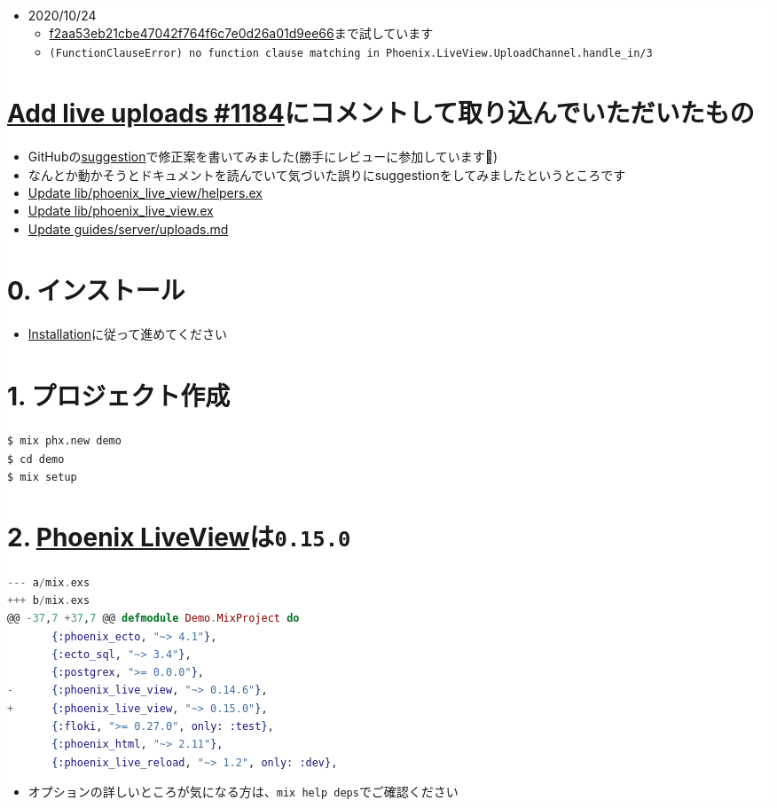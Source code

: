 - 2020/10/24
    - [f2aa53eb21cbe47042f764f6c7e0d26a01d9ee66](https://github.com/phoenixframework/phoenix_live_view/pull/1184/commits/f2aa53eb21cbe47042f764f6c7e0d26a01d9ee66)まで試しています
    - `(FunctionClauseError) no function clause matching in Phoenix.LiveView.UploadChannel.handle_in/3`

# [Add live uploads #1184](https://github.com/phoenixframework/phoenix_live_view/pull/1184)にコメントして取り込んでいただいたもの
- GitHubの[suggestion](https://docs.github.com/ja/free-pro-team@latest/github/collaborating-with-issues-and-pull-requests/commenting-on-a-pull-request#%E3%83%97%E3%83%AB%E3%83%AA%E3%82%AF%E3%82%A8%E3%82%B9%E3%83%88%E3%81%AB%E8%A1%8C%E3%82%B3%E3%83%A1%E3%83%B3%E3%83%88%E3%82%92%E8%BF%BD%E5%8A%A0%E3%81%99%E3%82%8B)で修正案を書いてみました(勝手にレビューに参加しています:rocket:)
- なんとか動かそうとドキュメントを読んでいて気づいた誤りにsuggestionをしてみましたというところです
- [Update lib/phoenix_live_view/helpers.ex](https://github.com/phoenixframework/phoenix_live_view/pull/1184/commits/1e6a856a3ccf55c17eb03190b4455ba6e1f8cb47)
- [Update lib/phoenix_live_view.ex](https://github.com/phoenixframework/phoenix_live_view/pull/1184/commits/46d870c9f0101dcdf721807053c9ca2bd0c9f766)
- [Update guides/server/uploads.md](https://github.com/phoenixframework/phoenix_live_view/pull/1184/commits/84a9c39fb0e90c5ecf81316e26e0e839bab6788a)

# 0. インストール
- [Installation](https://hexdocs.pm/phoenix/installation.html#content)に従って進めてください

# 1. プロジェクト作成

```
$ mix phx.new demo
$ cd demo
$ mix setup
```

# 2. [Phoenix LiveView](https://github.com/phoenixframework/phoenix_live_view)は`0.15.0`

```diff:mix.exs
--- a/mix.exs
+++ b/mix.exs
@@ -37,7 +37,7 @@ defmodule Demo.MixProject do
       {:phoenix_ecto, "~> 4.1"},
       {:ecto_sql, "~> 3.4"},
       {:postgrex, ">= 0.0.0"},
-      {:phoenix_live_view, "~> 0.14.6"},
+      {:phoenix_live_view, "~> 0.15.0"},
       {:floki, ">= 0.27.0", only: :test},
       {:phoenix_html, "~> 2.11"},
       {:phoenix_live_reload, "~> 1.2", only: :dev},
```

- オプションの詳しいところが気になる方は、`mix help deps`でご確認ください
